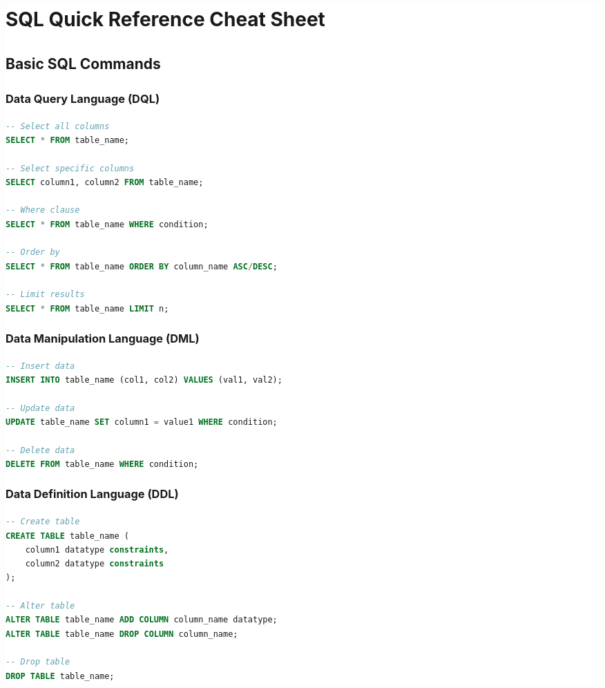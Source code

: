 # SQL Quick Reference Cheat Sheet

## Basic SQL Commands

### Data Query Language (DQL)
```sql
-- Select all columns
SELECT * FROM table_name;

-- Select specific columns
SELECT column1, column2 FROM table_name;

-- Where clause
SELECT * FROM table_name WHERE condition;

-- Order by
SELECT * FROM table_name ORDER BY column_name ASC/DESC;

-- Limit results
SELECT * FROM table_name LIMIT n;
```

### Data Manipulation Language (DML)
```sql
-- Insert data
INSERT INTO table_name (col1, col2) VALUES (val1, val2);

-- Update data
UPDATE table_name SET column1 = value1 WHERE condition;

-- Delete data
DELETE FROM table_name WHERE condition;
```

### Data Definition Language (DDL)
```sql
-- Create table
CREATE TABLE table_name (
    column1 datatype constraints,
    column2 datatype constraints
);

-- Alter table
ALTER TABLE table_name ADD COLUMN column_name datatype;
ALTER TABLE table_name DROP COLUMN column_name;

-- Drop table
DROP TABLE table_name;
```
